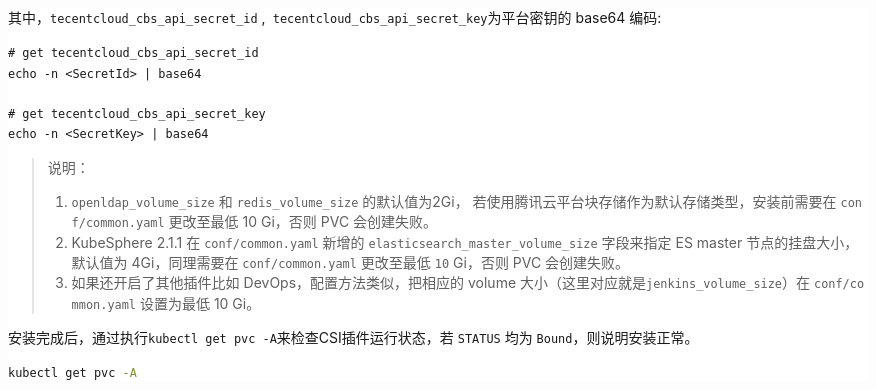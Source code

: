 其中，`tecentcloud_cbs_api_secret_id` ,` tecentcloud_cbs_api_secret_key`为平台密钥的 base64 编码:

```shell
# get tecentcloud_cbs_api_secret_id
echo -n <SecretId> | base64

# get tecentcloud_cbs_api_secret_key
echo -n <SecretKey> | base64
```

> 说明：<br>
> 1. `openldap_volume_size` 和 `redis_volume_size` 的默认值为2Gi， 若使用腾讯云平台块存储作为默认存储类型，安装前需要在 `conf/common.yaml` 更改至最低 10 Gi，否则 PVC 会创建失败。
> 2. KubeSphere 2.1.1 在 `conf/common.yaml` 新增的 `elasticsearch_master_volume_size` 字段来指定 ES master 节点的挂盘大小，默认值为 4Gi，同理需要在 `conf/common.yaml` 更改至最低 `10` Gi，否则 PVC 会创建失败。
> 3. 如果还开启了其他插件比如 DevOps，配置方法类似，把相应的 volume 大小（这里对应就是`jenkins_volume_size`）在 `conf/common.yaml` 设置为最低 10 Gi。

安装完成后，通过执行`kubectl get pvc -A`来检查CSI插件运行状态，若 `STATUS` 均为 `Bound`，则说明安装正常。

```bash
kubectl get pvc -A
```
